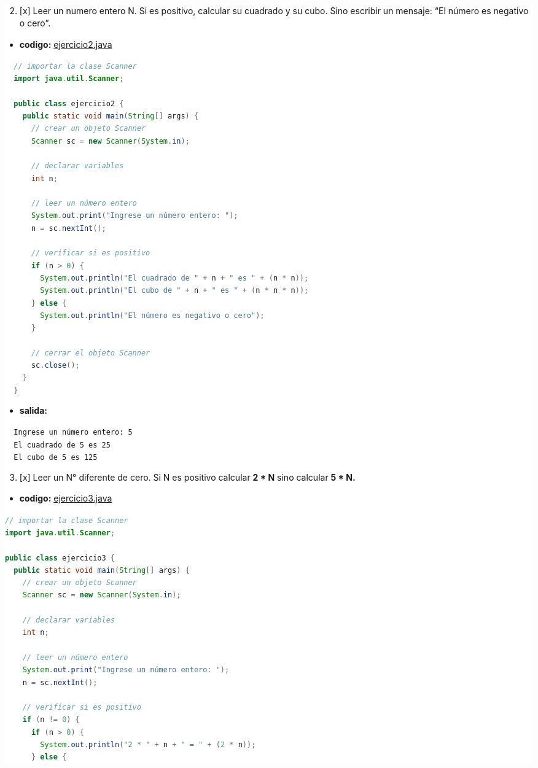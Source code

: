 2. [x] Leer un numero entero N. Si es positivo, calcular su cuadrado y su cubo. Sino escribir un mensaje: “El número es negativo o cero”.

- **codigo:** [ejercicio2.java](ejercicio2.java)

```java
  // importar la clase Scanner
  import java.util.Scanner;

  public class ejercicio2 {
    public static void main(String[] args) {
      // crear un objeto Scanner
      Scanner sc = new Scanner(System.in);

      // declarar variables
      int n;

      // leer un número entero
      System.out.print("Ingrese un número entero: ");
      n = sc.nextInt();

      // verificar si es positivo
      if (n > 0) {
        System.out.println("El cuadrado de " + n + " es " + (n * n));
        System.out.println("El cubo de " + n + " es " + (n * n * n));
      } else {
        System.out.println("El número es negativo o cero");
      }

      // cerrar el objeto Scanner
      sc.close();
    }
  }
```

- **salida:**

```bash
  Ingrese un número entero: 5
  El cuadrado de 5 es 25
  El cubo de 5 es 125
```

3. [x] Leer un N° diferente de cero. Si N es positivo calcular **2 \* N** sino calcular **5 \* N.**

- **codigo:** [ejercicio3.java](ejercicio3.java)

```java
// importar la clase Scanner
import java.util.Scanner;

public class ejercicio3 {
  public static void main(String[] args) {
    // crear un objeto Scanner
    Scanner sc = new Scanner(System.in);

    // declarar variables
    int n;

    // leer un número entero
    System.out.print("Ingrese un número entero: ");
    n = sc.nextInt();

    // verificar si es positivo
    if (n != 0) {
      if (n > 0) {
        System.out.println("2 * " + n + " = " + (2 * n));
      } else {
```